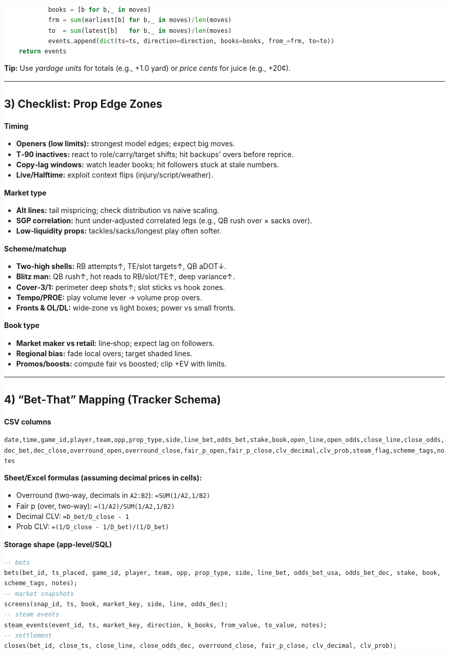 ```python
            books = [b for b,_ in moves]
            frm = sum(earliest[b] for b,_ in moves)/len(moves)
            to  = sum(latest[b]   for b,_ in moves)/len(moves)
            events.append(dict(ts=ts, direction=direction, books=books, from_=frm, to=to))
    return events
```

**Tip:** Use *yardage units* for totals (e.g., +1.0 yard) or *price cents* for juice (e.g., +20¢).

---

## 3) Checklist: Prop Edge Zones

**Timing**
- **Openers (low limits):** strongest model edges; expect big moves.
- **T‑90 inactives:** react to role/carry/target shifts; hit backups’ overs before reprice.
- **Copy‑lag windows:** watch leader books; hit followers stuck at stale numbers.
- **Live/Halftime:** exploit context flips (injury/script/weather).

**Market type**
- **Alt lines:** tail mispricing; check distribution vs naive scaling.
- **SGP correlation:** hunt under‑adjusted correlated legs (e.g., QB rush over × sacks over).
- **Low‑liquidity props:** tackles/sacks/longest play often softer.

**Scheme/matchup**
- **Two‑high shells:** RB attempts↑, TE/slot targets↑, QB aDOT↓.
- **Blitz man:** QB rush↑, hot reads to RB/slot/TE↑, deep variance↑.
- **Cover‑3/1:** perimeter deep shots↑; slot sticks vs hook zones.
- **Tempo/PROE:** play volume lever → volume prop overs.
- **Fronts & OL/DL:** wide‑zone vs light boxes; power vs small fronts.

**Book type**
- **Market maker vs retail:** line‑shop; expect lag on followers.
- **Regional bias:** fade local overs; target shaded lines.
- **Promos/boosts:** compute fair vs boosted; clip +EV with limits.

---

## 4) “Bet‑That” Mapping (Tracker Schema)

**CSV columns**
```csv
date,time,game_id,player,team,opp,prop_type,side,line_bet,odds_bet,stake,book,open_line,open_odds,close_line,close_odds,dec_bet,dec_close,overround_open,overround_close,fair_p_open,fair_p_close,clv_decimal,clv_prob,steam_flag,scheme_tags,notes
```

**Sheet/Excel formulas (assuming decimal prices in cells):**
- Overround (two‑way, decimals in `A2:B2`): `=SUM(1/A2,1/B2)`
- Fair p (over, two‑way): `=(1/A2)/SUM(1/A2,1/B2)`
- Decimal CLV: `=D_bet/D_close - 1`
- Prob CLV: `=(1/D_close - 1/D_bet)/(1/D_bet)`

**Storage shape (app‑level/SQL)**
```sql
-- bets
bets(bet_id, ts_placed, game_id, player, team, opp, prop_type, side, line_bet, odds_bet_usa, odds_bet_dec, stake, book, scheme_tags, notes);
-- market snapshots
screens(snap_id, ts, book, market_key, side, line, odds_dec);
-- steam events
steam_events(event_id, ts, market_key, direction, k_books, from_value, to_value, notes);
-- settlement
closes(bet_id, close_ts, close_line, close_odds_dec, overround_close, fair_p_close, clv_decimal, clv_prob);
```
